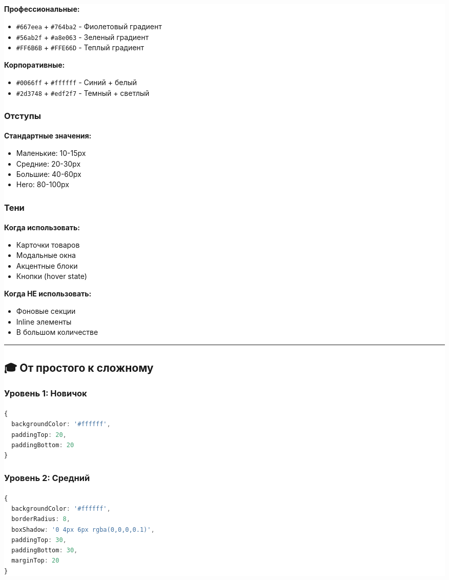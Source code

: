 **Профессиональные:**
- `#667eea` + `#764ba2` - Фиолетовый градиент
- `#56ab2f` + `#a8e063` - Зеленый градиент
- `#FF6B6B` + `#FFE66D` - Теплый градиент

**Корпоративные:**
- `#0066ff` + `#ffffff` - Синий + белый
- `#2d3748` + `#edf2f7` - Темный + светлый

### Отступы

**Стандартные значения:**
- Маленькие: 10-15px
- Средние: 20-30px
- Большие: 40-60px
- Hero: 80-100px

### Тени

**Когда использовать:**
- Карточки товаров
- Модальные окна
- Акцентные блоки
- Кнопки (hover state)

**Когда НЕ использовать:**
- Фоновые секции
- Inline элементы
- В большом количестве

---

## 🎓 От простого к сложному

### Уровень 1: Новичок
```typescript
{
  backgroundColor: '#ffffff',
  paddingTop: 20,
  paddingBottom: 20
}
```

### Уровень 2: Средний
```typescript
{
  backgroundColor: '#ffffff',
  borderRadius: 8,
  boxShadow: '0 4px 6px rgba(0,0,0,0.1)',
  paddingTop: 30,
  paddingBottom: 30,
  marginTop: 20
}
```
